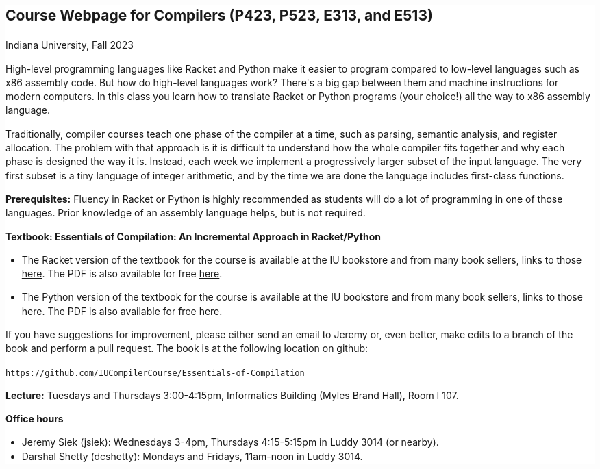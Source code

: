 ## Course Webpage for Compilers (P423, P523, E313, and E513)

Indiana University, Fall 2023


High-level programming languages like Racket and Python make it easier
to program compared to low-level languages such as x86 assembly
code. But how do high-level languages work? There's a big gap between
them and machine instructions for modern computers. In this class you
learn how to translate Racket or Python programs (your choice!) all
the way to x86 assembly language.

Traditionally, compiler courses teach one phase of the compiler at a
time, such as parsing, semantic analysis, and register allocation. The
problem with that approach is it is difficult to understand how the
whole compiler fits together and why each phase is designed the way it
is. Instead, each week we implement a progressively larger subset of
the input language. The very first subset is a tiny language of
integer arithmetic, and by the time we are done the language includes
first-class functions.

**Prerequisites:** Fluency in Racket or Python is highly recommended
as students will do a lot of programming in one of those
languages. Prior knowledge of an assembly language helps, but is not
required.

**Textbook: Essentials of Compilation: An Incremental Approach in Racket/Python** 

* The Racket version of the textbook for the course is available at
  the IU bookstore and from many book sellers, links to those
  [here](https://mitpress.mit.edu/9780262047760/essentials-of-compilation/).
  The PDF is also available for free
  [here](https://www.dropbox.com/s/ktdw8j0adcc44r0/book.pdf?dl=1).
  
* The Python version of the textbook for the course is available
  at the IU bookstore and from many book sellers, links to those
  [here](https://mitpress.mit.edu/9780262048248/essentials-of-compilation/).
  The PDF is also available for free
  [here](https://www.dropbox.com/s/mfxtojk4yif3toj/python-book.pdf?dl=1).

If you have suggestions for improvement, please either send an email
to Jeremy or, even better, make edits to a branch of the book and
perform a pull request. The book is at the following location on
github:

    https://github.com/IUCompilerCourse/Essentials-of-Compilation

**Lecture:** Tuesdays and Thursdays 3:00-4:15pm, Informatics Building
  (Myles Brand Hall), Room I 107.

**Office hours**

* Jeremy Siek (jsiek): Wednesdays 3-4pm, Thursdays 4:15-5:15pm in Luddy 3014 (or nearby).
* Darshal Shetty (dcshetty): Mondays and Fridays, 11am-noon in Luddy 3014.
